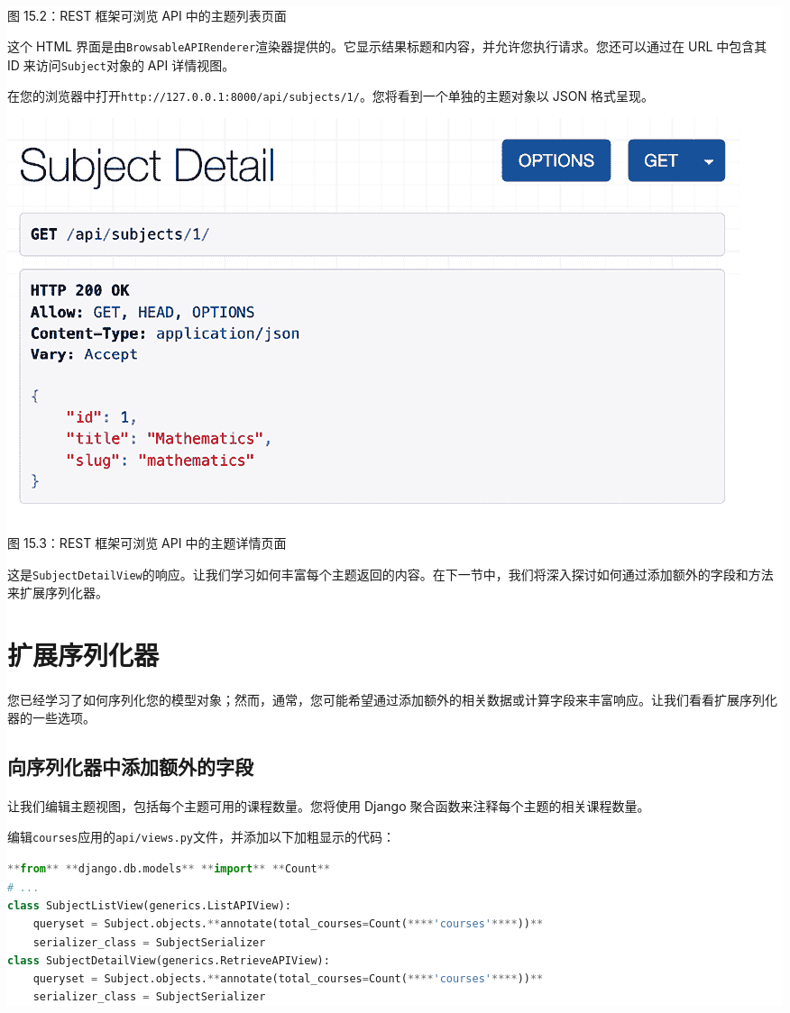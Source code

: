 图 15.2：REST 框架可浏览 API 中的主题列表页面

这个 HTML 界面是由`BrowsableAPIRenderer`渲染器提供的。它显示结果标题和内容，并允许您执行请求。您还可以通过在 URL 中包含其 ID 来访问`Subject`对象的 API 详情视图。

在您的浏览器中打开`http://127.0.0.1:8000/api/subjects/1/`。您将看到一个单独的主题对象以 JSON 格式呈现。

![图形用户界面，文本，应用程序，电子邮件，自动生成的描述](img/B21088_15_03.png)

图 15.3：REST 框架可浏览 API 中的主题详情页面

这是`SubjectDetailView`的响应。让我们学习如何丰富每个主题返回的内容。在下一节中，我们将深入探讨如何通过添加额外的字段和方法来扩展序列化器。

# 扩展序列化器

您已经学习了如何序列化您的模型对象；然而，通常，您可能希望通过添加额外的相关数据或计算字段来丰富响应。让我们看看扩展序列化器的一些选项。

## 向序列化器中添加额外的字段

让我们编辑主题视图，包括每个主题可用的课程数量。您将使用 Django 聚合函数来注释每个主题的相关课程数量。

编辑`courses`应用的`api/views.py`文件，并添加以下加粗显示的代码：

```py
**from** **django.db.models** **import** **Count**
# ...
class SubjectListView(generics.ListAPIView):
    queryset = Subject.objects.**annotate(total_courses=Count(****'courses'****))**
    serializer_class = SubjectSerializer
class SubjectDetailView(generics.RetrieveAPIView):
    queryset = Subject.objects.**annotate(total_courses=Count(****'courses'****))**
    serializer_class = SubjectSerializer 
```
